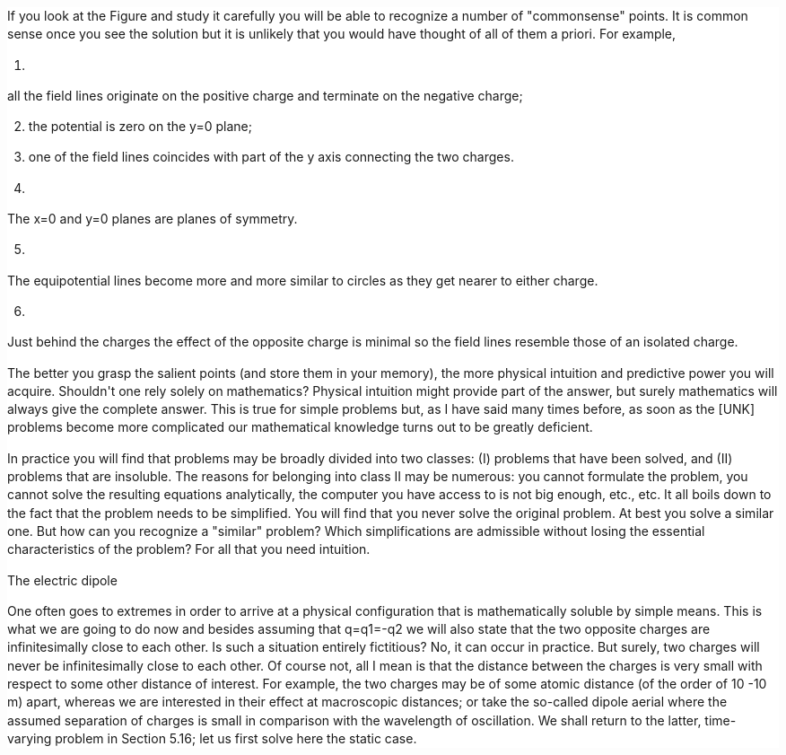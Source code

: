 If you look at the Figure and study it carefully you will be able to recognize a number of "commonsense" points.
It is common sense once you see the solution but it is unlikely that you would have thought of all of them a priori.
For example,

1.
all the field lines originate on the positive charge and terminate on the negative charge;

2. the potential is zero on the y=0 plane;

3. one of the field lines coincides with part of the y axis connecting the two charges.

4.
The x=0 and y=0 planes are planes of symmetry.

5.
The equipotential lines become more and more similar to circles as they get nearer to either charge.

6.
Just behind the charges the effect of the opposite charge is minimal so the field lines resemble those of an isolated charge.

The better you grasp the salient points (and store them in your memory), the more physical intuition and predictive power you will acquire.
Shouldn't one rely solely on mathematics?
Physical intuition might provide part of the answer, but surely mathematics will always give the complete answer.
This is true for simple problems but, as I have said many times before, as soon as the [UNK] problems become more complicated our mathematical knowledge turns out to be greatly deficient.

In practice you will find that problems may be broadly divided into two classes: (I) problems that have been solved, and (II) problems that are insoluble.
The reasons for belonging into class II may be numerous: you cannot formulate the problem, you cannot solve the resulting equations analytically, the computer you have access to is not big enough, etc., etc.
It all boils down to the fact that the problem needs to be simplified.
You will find that you never solve the original problem.
At best you solve a similar one.
But how can you recognize a "similar" problem?
Which simplifications are admissible without losing the essential characteristics of the problem?
For all that you need intuition.

The electric dipole

One often goes to extremes in order to arrive at a physical configuration that is mathematically soluble by simple means.
This is what we are going to do now and besides assuming that q=q1=-q2 we will also state that the two opposite charges are infinitesimally close to each other.
Is such a situation entirely fictitious?
No, it can occur in practice.
But surely, two charges will never be infinitesimally close to each other.
Of course not, all I mean is that the distance between the charges is very small with respect to some other distance of interest.
For example, the two charges may be of some atomic distance (of the order of 10 -10 m) apart, whereas we are interested in their effect at macroscopic distances; or take the so-called dipole aerial where the assumed separation of charges is small in comparison with the wavelength of oscillation.
We shall return to the latter, time-varying problem in Section 5.16; let us first solve here the static case.
